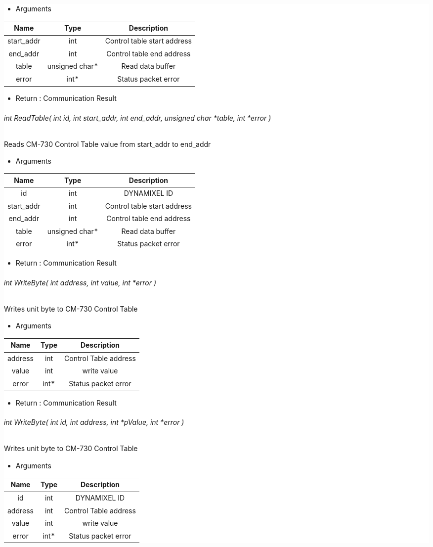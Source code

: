 - Arguments

|    Name    |      Type      |         Description         |
|:----------:|:--------------:|:---------------------------:|
| start_addr |      int       | Control table start address |
|  end_addr  |      int       |  Control table end address  |
|   table    | unsigned char* |      Read data buffer       |
|   error    |      int*      |     Status packet error     |

- Return : Communication Result

###### int ReadTable( int id, int start_addr, int end_addr, unsigned char *table, int *error )

Reads CM-730 Control Table value from start_addr to end_addr
- Arguments

|    Name    |      Type      |         Description         |
|:----------:|:--------------:|:---------------------------:|
|     id     |      int       |        DYNAMIXEL ID         |
| start_addr |      int       | Control table start address |
|  end_addr  |      int       |  Control table end address  |
|   table    | unsigned char* |      Read data buffer       |
|   error    |      int*      |     Status packet error     |

- Return : Communication Result

###### int WriteByte( int address, int value, int *error )

Writes unit byte to CM-730 Control Table
- Arguments

|  Name   | Type |      Description      |
|:-------:|:----:|:---------------------:|
| address | int  | Control Table address |
|  value  | int  |      write value      |
|  error  | int* |  Status packet error  |

- Return : Communication Result

###### int WriteByte( int id, int address, int *pValue, int *error )

Writes unit byte to CM-730 Control Table

- Arguments

|  Name   | Type |      Description      |
|:-------:|:----:|:---------------------:|
|   id    | int  |     DYNAMIXEL ID      |
| address | int  | Control Table address |
|  value  | int  |      write value      |
|  error  | int* |  Status packet error  |
